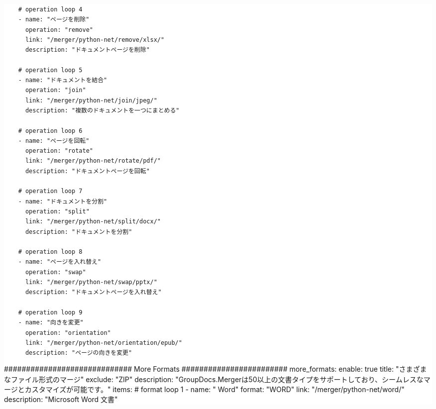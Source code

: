         # operation loop 4
        - name: "ページを削除"
          operation: "remove"
          link: "/merger/python-net/remove/xlsx/"
          description: "ドキュメントページを削除"

        # operation loop 5
        - name: "ドキュメントを結合"
          operation: "join"
          link: "/merger/python-net/join/jpeg/"
          description: "複数のドキュメントを一つにまとめる"

        # operation loop 6
        - name: "ページを回転"
          operation: "rotate"
          link: "/merger/python-net/rotate/pdf/"
          description: "ドキュメントページを回転"

        # operation loop 7
        - name: "ドキュメントを分割"
          operation: "split"
          link: "/merger/python-net/split/docx/"
          description: "ドキュメントを分割"

        # operation loop 8
        - name: "ページを入れ替え"
          operation: "swap"
          link: "/merger/python-net/swap/pptx/"
          description: "ドキュメントページを入れ替え"

        # operation loop 9
        - name: "向きを変更"
          operation: "orientation"
          link: "/merger/python-net/orientation/epub/"
          description: "ページの向きを変更"
          
        
          
############################# More Formats ########################
more_formats:
    enable: true
    title: "さまざまなファイル形式のマージ"
    exclude: "ZIP"
    description: "GroupDocs.Mergerは50以上の文書タイプをサポートしており、シームレスなマージとカスタマイズが可能です。"
    items: 
        # format loop 1
        - name: " Word"
          format: "WORD"
          link: "/merger/python-net/word/"
          description: "Microsoft Word 文書"
